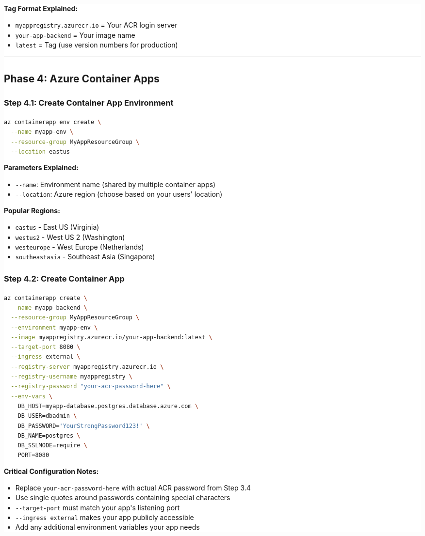 **Tag Format Explained:**
- `myappregistry.azurecr.io` = Your ACR login server
- `your-app-backend` = Your image name
- `latest` = Tag (use version numbers for production)

---

## Phase 4: Azure Container Apps

### Step 4.1: Create Container App Environment
```bash
az containerapp env create \
  --name myapp-env \
  --resource-group MyAppResourceGroup \
  --location eastus
```

**Parameters Explained:**
- `--name`: Environment name (shared by multiple container apps)
- `--location`: Azure region (choose based on your users' location)

**Popular Regions:**
- `eastus` - East US (Virginia)
- `westus2` - West US 2 (Washington)
- `westeurope` - West Europe (Netherlands)
- `southeastasia` - Southeast Asia (Singapore)

### Step 4.2: Create Container App
```bash
az containerapp create \
  --name myapp-backend \
  --resource-group MyAppResourceGroup \
  --environment myapp-env \
  --image myappregistry.azurecr.io/your-app-backend:latest \
  --target-port 8080 \
  --ingress external \
  --registry-server myappregistry.azurecr.io \
  --registry-username myappregistry \
  --registry-password "your-acr-password-here" \
  --env-vars \
    DB_HOST=myapp-database.postgres.database.azure.com \
    DB_USER=dbadmin \
    DB_PASSWORD='YourStrongPassword123!' \
    DB_NAME=postgres \
    DB_SSLMODE=require \
    PORT=8080
```

**Critical Configuration Notes:**
- Replace `your-acr-password-here` with actual ACR password from Step 3.4
- Use single quotes around passwords containing special characters
- `--target-port` must match your app's listening port
- `--ingress external` makes your app publicly accessible
- Add any additional environment variables your app needs
